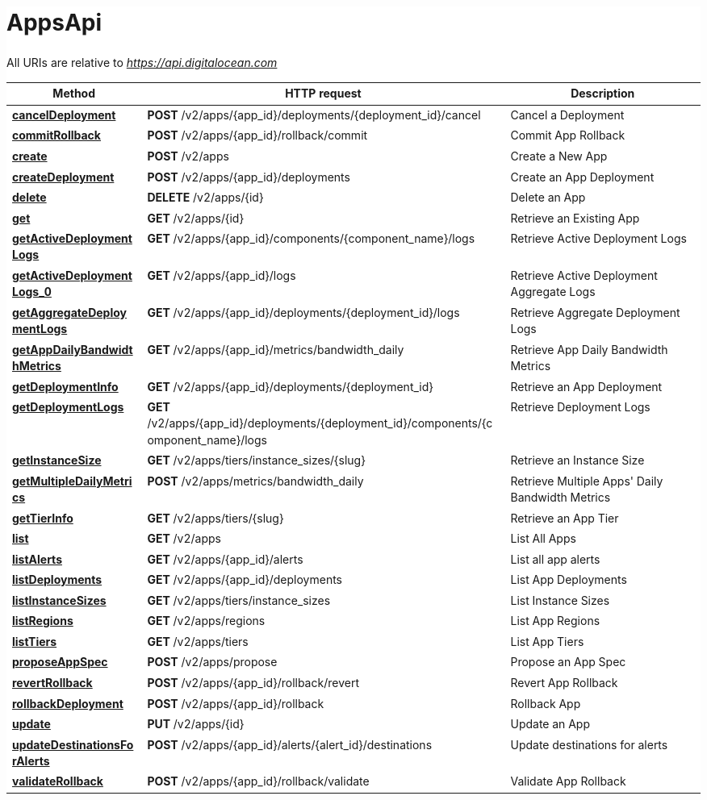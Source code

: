 # AppsApi

All URIs are relative to *https://api.digitalocean.com*

| Method | HTTP request | Description |
|------------- | ------------- | -------------|
| [**cancelDeployment**](AppsApi.md#cancelDeployment) | **POST** /v2/apps/{app_id}/deployments/{deployment_id}/cancel | Cancel a Deployment |
| [**commitRollback**](AppsApi.md#commitRollback) | **POST** /v2/apps/{app_id}/rollback/commit | Commit App Rollback |
| [**create**](AppsApi.md#create) | **POST** /v2/apps | Create a New App |
| [**createDeployment**](AppsApi.md#createDeployment) | **POST** /v2/apps/{app_id}/deployments | Create an App Deployment |
| [**delete**](AppsApi.md#delete) | **DELETE** /v2/apps/{id} | Delete an App |
| [**get**](AppsApi.md#get) | **GET** /v2/apps/{id} | Retrieve an Existing App |
| [**getActiveDeploymentLogs**](AppsApi.md#getActiveDeploymentLogs) | **GET** /v2/apps/{app_id}/components/{component_name}/logs | Retrieve Active Deployment Logs |
| [**getActiveDeploymentLogs_0**](AppsApi.md#getActiveDeploymentLogs_0) | **GET** /v2/apps/{app_id}/logs | Retrieve Active Deployment Aggregate Logs |
| [**getAggregateDeploymentLogs**](AppsApi.md#getAggregateDeploymentLogs) | **GET** /v2/apps/{app_id}/deployments/{deployment_id}/logs | Retrieve Aggregate Deployment Logs |
| [**getAppDailyBandwidthMetrics**](AppsApi.md#getAppDailyBandwidthMetrics) | **GET** /v2/apps/{app_id}/metrics/bandwidth_daily | Retrieve App Daily Bandwidth Metrics |
| [**getDeploymentInfo**](AppsApi.md#getDeploymentInfo) | **GET** /v2/apps/{app_id}/deployments/{deployment_id} | Retrieve an App Deployment |
| [**getDeploymentLogs**](AppsApi.md#getDeploymentLogs) | **GET** /v2/apps/{app_id}/deployments/{deployment_id}/components/{component_name}/logs | Retrieve Deployment Logs |
| [**getInstanceSize**](AppsApi.md#getInstanceSize) | **GET** /v2/apps/tiers/instance_sizes/{slug} | Retrieve an Instance Size |
| [**getMultipleDailyMetrics**](AppsApi.md#getMultipleDailyMetrics) | **POST** /v2/apps/metrics/bandwidth_daily | Retrieve Multiple Apps&#39; Daily Bandwidth Metrics |
| [**getTierInfo**](AppsApi.md#getTierInfo) | **GET** /v2/apps/tiers/{slug} | Retrieve an App Tier |
| [**list**](AppsApi.md#list) | **GET** /v2/apps | List All Apps |
| [**listAlerts**](AppsApi.md#listAlerts) | **GET** /v2/apps/{app_id}/alerts | List all app alerts |
| [**listDeployments**](AppsApi.md#listDeployments) | **GET** /v2/apps/{app_id}/deployments | List App Deployments |
| [**listInstanceSizes**](AppsApi.md#listInstanceSizes) | **GET** /v2/apps/tiers/instance_sizes | List Instance Sizes |
| [**listRegions**](AppsApi.md#listRegions) | **GET** /v2/apps/regions | List App Regions |
| [**listTiers**](AppsApi.md#listTiers) | **GET** /v2/apps/tiers | List App Tiers |
| [**proposeAppSpec**](AppsApi.md#proposeAppSpec) | **POST** /v2/apps/propose | Propose an App Spec |
| [**revertRollback**](AppsApi.md#revertRollback) | **POST** /v2/apps/{app_id}/rollback/revert | Revert App Rollback |
| [**rollbackDeployment**](AppsApi.md#rollbackDeployment) | **POST** /v2/apps/{app_id}/rollback | Rollback App |
| [**update**](AppsApi.md#update) | **PUT** /v2/apps/{id} | Update an App |
| [**updateDestinationsForAlerts**](AppsApi.md#updateDestinationsForAlerts) | **POST** /v2/apps/{app_id}/alerts/{alert_id}/destinations | Update destinations for alerts |
| [**validateRollback**](AppsApi.md#validateRollback) | **POST** /v2/apps/{app_id}/rollback/validate | Validate App Rollback |
